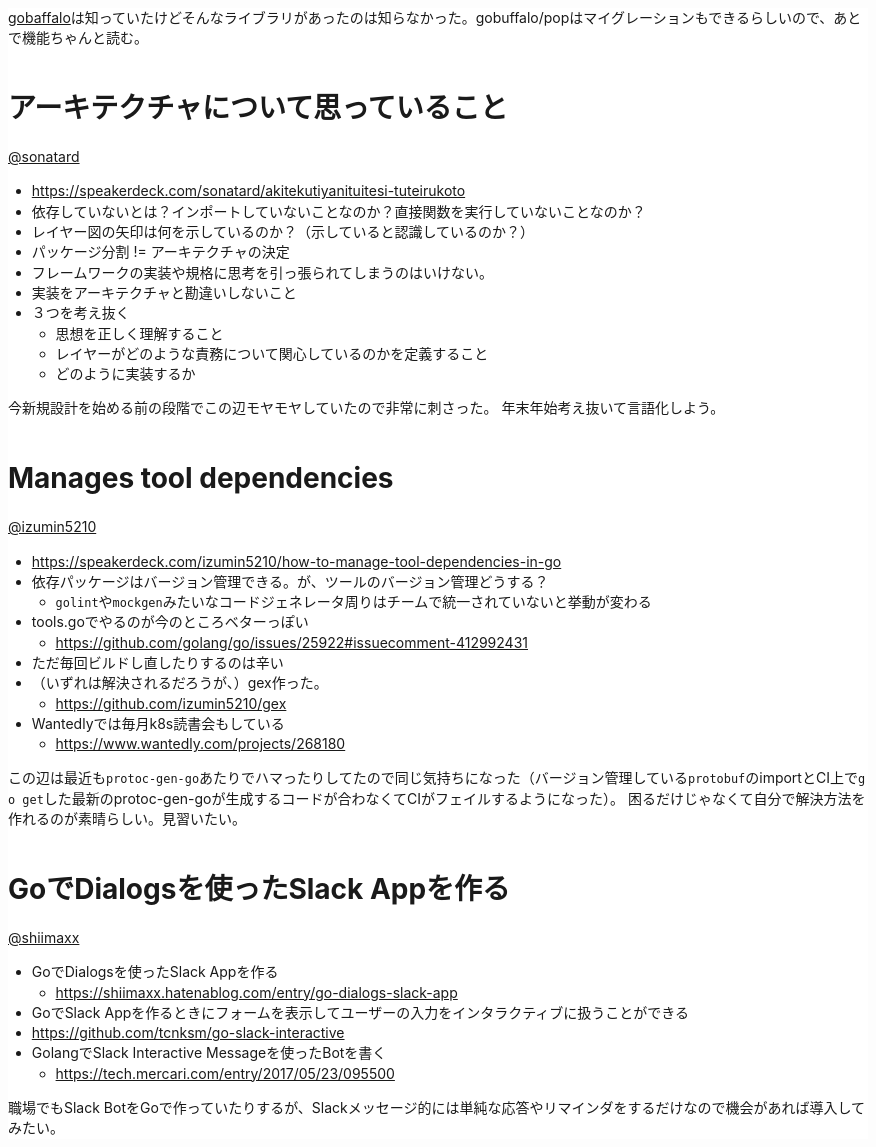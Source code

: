 
[gobaffalo](https://gobuffalo.io/en)は知っていたけどそんなライブラリがあったのは知らなかった。gobuffalo/popはマイグレーションもできるらしいので、あとで機能ちゃんと読む。

# アーキテクチャについて思っていること
[@sonatard](https://twitter.com/sonatard)

- https://speakerdeck.com/sonatard/akitekutiyanituitesi-tuteirukoto
- 依存していないとは？インポートしていないことなのか？直接関数を実行していないことなのか？
- レイヤー図の矢印は何を示しているのか？（示していると認識しているのか？）
- パッケージ分割 != アーキテクチャの決定
- フレームワークの実装や規格に思考を引っ張られてしまうのはいけない。
- 実装をアーキテクチャと勘違いしないこと
- ３つを考え抜く
  - 思想を正しく理解すること
  - レイヤーがどのような責務について関心しているのかを定義すること
  - どのように実装するか

今新規設計を始める前の段階でこの辺モヤモヤしていたので非常に刺さった。
年末年始考え抜いて言語化しよう。

# Manages tool dependencies
[@izumin5210](https://twitter.com/izumin5210)

- https://speakerdeck.com/izumin5210/how-to-manage-tool-dependencies-in-go
- 依存パッケージはバージョン管理できる。が、ツールのバージョン管理どうする？
  - `golint`や`mockgen`みたいなコードジェネレータ周りはチームで統一されていないと挙動が変わる
- tools.goでやるのが今のところベターっぽい
  - https://github.com/golang/go/issues/25922#issuecomment-412992431
- ただ毎回ビルドし直したりするのは辛い
- （いずれは解決されるだろうが、）gex作った。
  - https://github.com/izumin5210/gex
- Wantedlyでは毎月k8s読書会もしている
  - https://www.wantedly.com/projects/268180

この辺は最近も`protoc-gen-go`あたりでハマったりしてたので同じ気持ちになった（バージョン管理している`protobuf`のimportとCI上で`go get`した最新のprotoc-gen-goが生成するコードが合わなくてCIがフェイルするようになった）。
困るだけじゃなくて自分で解決方法を作れるのが素晴らしい。見習いたい。

# GoでDialogsを使ったSlack Appを作る
[@shiimaxx](https://twitter.com/shiimaxx)

- GoでDialogsを使ったSlack Appを作る
  - https://shiimaxx.hatenablog.com/entry/go-dialogs-slack-app
- GoでSlack Appを作るときにフォームを表示してユーザーの入力をインタラクティブに扱うことができる
- https://github.com/tcnksm/go-slack-interactive
- GolangでSlack Interactive Messageを使ったBotを書く
  - https://tech.mercari.com/entry/2017/05/23/095500


職場でもSlack BotをGoで作っていたりするが、Slackメッセージ的には単純な応答やリマインダをするだけなので機会があれば導入してみたい。

